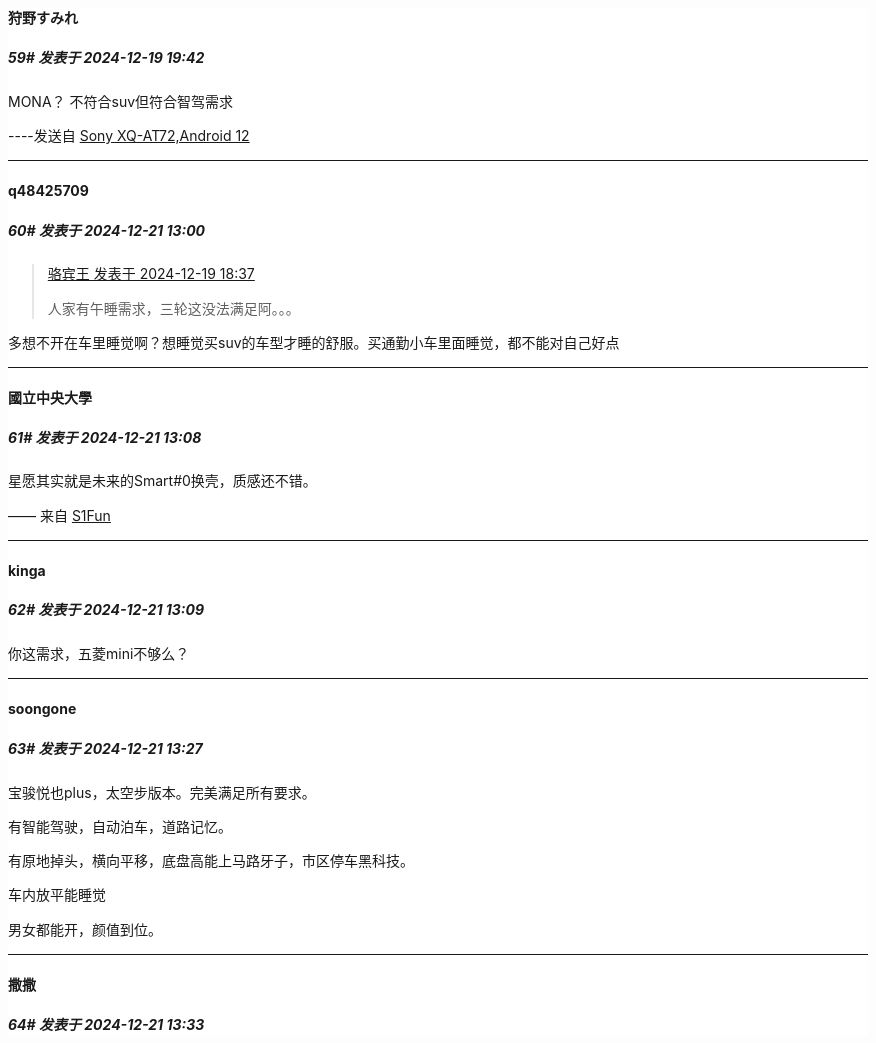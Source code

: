 ####  狩野すみれ  
##### 59#       发表于 2024-12-19 19:42

MONA？
不符合suv但符合智驾需求

----发送自 [Sony XQ-AT72,Android 12](http://stage1.5j4m.com/?1.38)


*****

####  q48425709  
##### 60#       发表于 2024-12-21 13:00

<blockquote><a href="httphttps://bbs.saraba1st.com/2b/forum.php?mod=redirect&amp;goto=findpost&amp;pid=66966094&amp;ptid=2210760" target="_blank">骆宾王 发表于 2024-12-19 18:37</a>

人家有午睡需求，三轮这没法满足阿。。。</blockquote>
多想不开在车里睡觉啊？想睡觉买suv的车型才睡的舒服。买通勤小车里面睡觉，都不能对自己好点


*****

####  國立中央大學  
##### 61#       发表于 2024-12-21 13:08

星愿其实就是未来的Smart#0换壳，质感还不错。

—— 来自 [S1Fun](https://s1fun.koalcat.com)

*****

####  kinga  
##### 62#       发表于 2024-12-21 13:09

你这需求，五菱mini不够么？


*****

####  soongone  
##### 63#       发表于 2024-12-21 13:27

宝骏悦也plus，太空步版本。完美满足所有要求。

有智能驾驶，自动泊车，道路记忆。

有原地掉头，横向平移，底盘高能上马路牙子，市区停车黑科技。

车内放平能睡觉

男女都能开，颜值到位。


*****

####  撒撒  
##### 64#       发表于 2024-12-21 13:33
